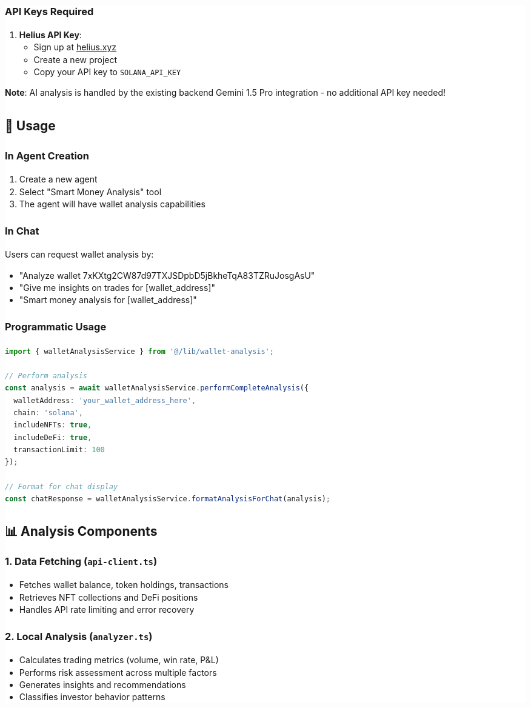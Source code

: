 ### API Keys Required

1. **Helius API Key**: 
   - Sign up at [helius.xyz](https://helius.xyz)
   - Create a new project
   - Copy your API key to `SOLANA_API_KEY`

**Note**: AI analysis is handled by the existing backend Gemini 1.5 Pro integration - no additional API key needed!

## 🎯 Usage

### In Agent Creation
1. Create a new agent
2. Select "Smart Money Analysis" tool
3. The agent will have wallet analysis capabilities

### In Chat
Users can request wallet analysis by:
- "Analyze wallet 7xKXtg2CW87d97TXJSDpbD5jBkheTqA83TZRuJosgAsU"
- "Give me insights on trades for [wallet_address]"
- "Smart money analysis for [wallet_address]"

### Programmatic Usage

```typescript
import { walletAnalysisService } from '@/lib/wallet-analysis';

// Perform analysis
const analysis = await walletAnalysisService.performCompleteAnalysis({
  walletAddress: 'your_wallet_address_here',
  chain: 'solana',
  includeNFTs: true,
  includeDeFi: true,
  transactionLimit: 100
});

// Format for chat display
const chatResponse = walletAnalysisService.formatAnalysisForChat(analysis);
```

## 📊 Analysis Components

### 1. Data Fetching (`api-client.ts`)
- Fetches wallet balance, token holdings, transactions
- Retrieves NFT collections and DeFi positions
- Handles API rate limiting and error recovery

### 2. Local Analysis (`analyzer.ts`)
- Calculates trading metrics (volume, win rate, P&L)
- Performs risk assessment across multiple factors
- Generates insights and recommendations
- Classifies investor behavior patterns
